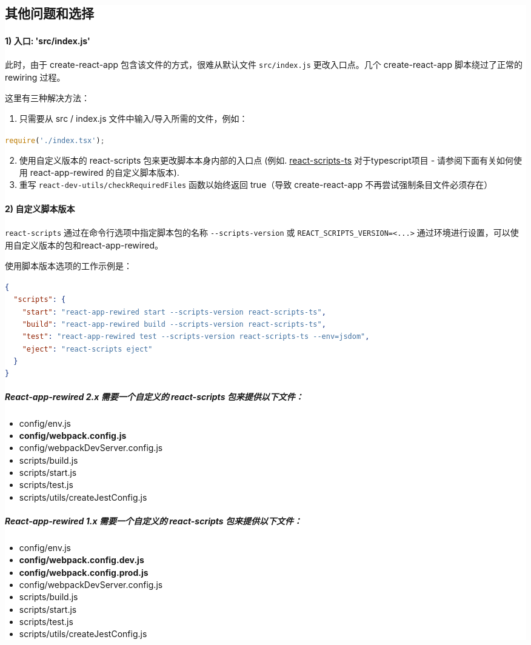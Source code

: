 ## 其他问题和选择
#### 1) 入口: 'src/index.js'

此时，由于 create-react-app 包含该文件的方式，很难从默认文件 `src/index.js` 更改入口点。几个 create-react-app 脚本绕过了正常的 rewiring 过程。

这里有三种解决方法：

1. 只需要从 src / index.js 文件中输入/导入所需的文件，例如：
```javascript
require('./index.tsx');
```
2. 使用自定义版本的 react-scripts 包来更改脚本本身内部的入口点 (例如. [react-scripts-ts](https://github.com/wmonk/create-react-app-typescript) 对于typescript项目 - 请参阅下面有关如何使用 react-app-rewired 的自定义脚本版本).
3. 重写 `react-dev-utils/checkRequiredFiles` 函数以始终返回 true（导致 create-react-app 不再尝试强制条目文件必须存在）

#### 2) 自定义脚本版本
`react-scripts` 通过在命令行选项中指定脚本包的名称 `--scripts-version` 或 `REACT_SCRIPTS_VERSION=<...>` 通过环境进行设置，可以使用自定义版本的包和react-app-rewired。


使用脚本版本选项的工作示例是：

```json
{
  "scripts": {
    "start": "react-app-rewired start --scripts-version react-scripts-ts",
    "build": "react-app-rewired build --scripts-version react-scripts-ts",
    "test": "react-app-rewired test --scripts-version react-scripts-ts --env=jsdom",
    "eject": "react-scripts eject"
  }
}
```

##### React-app-rewired 2.x 需要一个自定义的 react-scripts 包来提供以下文件：
* config/env.js
* **config/webpack.config.js**
* config/webpackDevServer.config.js
* scripts/build.js
* scripts/start.js
* scripts/test.js
* scripts/utils/createJestConfig.js

##### React-app-rewired 1.x 需要一个自定义的 react-scripts 包来提供以下文件：
* config/env.js
* **config/webpack.config.dev.js**
* **config/webpack.config.prod.js**
* config/webpackDevServer.config.js
* scripts/build.js
* scripts/start.js
* scripts/test.js
* scripts/utils/createJestConfig.js
